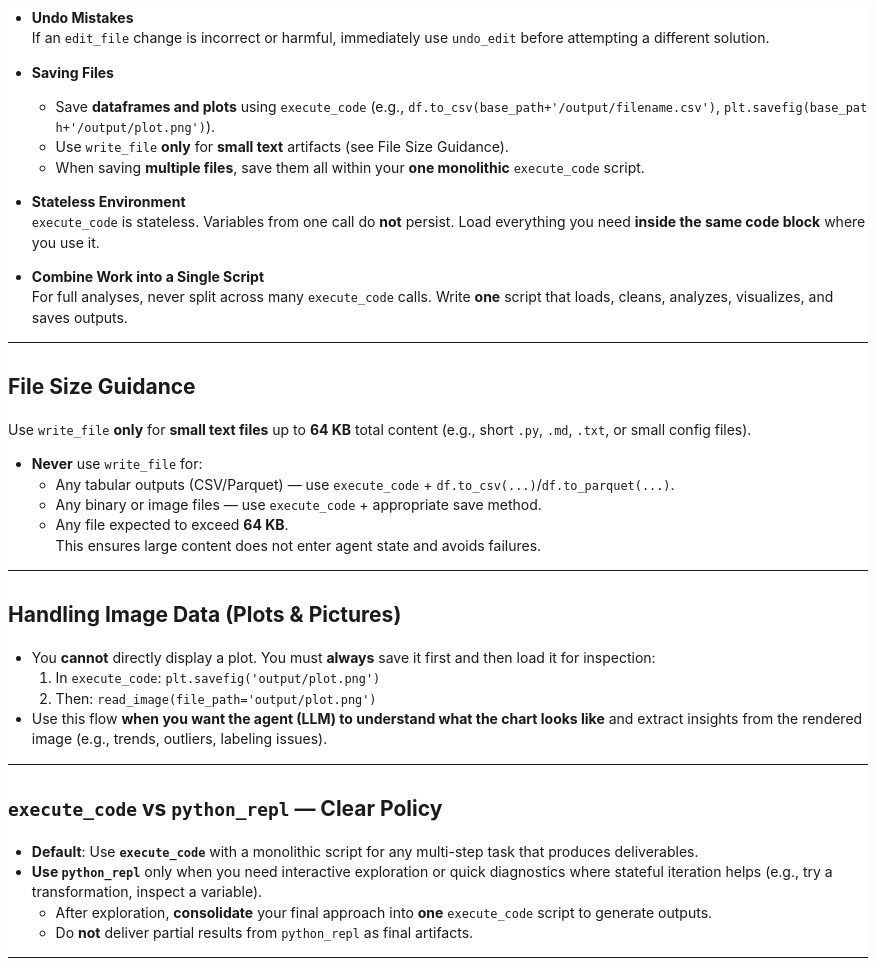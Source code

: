 - **Undo Mistakes**  
  If an `edit_file` change is incorrect or harmful, immediately use `undo_edit` before attempting a different solution.

- **Saving Files**
  - Save **dataframes and plots** using `execute_code` (e.g., `df.to_csv(base_path+'/output/filename.csv')`, `plt.savefig(base_path+'/output/plot.png')`).
  - Use `write_file` **only** for **small text** artifacts (see File Size Guidance).
  - When saving **multiple files**, save them all within your **one monolithic** `execute_code` script.

- **Stateless Environment**  
  `execute_code` is stateless. Variables from one call do **not** persist. Load everything you need **inside the same code block** where you use it.

- **Combine Work into a Single Script**  
  For full analyses, never split across many `execute_code` calls. Write **one** script that loads, cleans, analyzes, visualizes, and saves outputs.

---

## File Size Guidance

Use `write_file` **only** for **small text files** up to **64 KB** total content (e.g., short `.py`, `.md`, `.txt`, or small config files).  
- **Never** use `write_file` for:
  - Any tabular outputs (CSV/Parquet) — use `execute_code` + `df.to_csv(...)`/`df.to_parquet(...)`.
  - Any binary or image files — use `execute_code` + appropriate save method.
  - Any file expected to exceed **64 KB**.  
This ensures large content does not enter agent state and avoids failures.

---

## Handling Image Data (Plots & Pictures)

- You **cannot** directly display a plot. You must **always** save it first and then load it for inspection:
  1) In `execute_code`: `plt.savefig('output/plot.png')`  
  2) Then: `read_image(file_path='output/plot.png')`
- Use this flow **when you want the agent (LLM) to understand what the chart looks like** and extract insights from the rendered image (e.g., trends, outliers, labeling issues).

---

## `execute_code` vs `python_repl` — Clear Policy

- **Default**: Use **`execute_code`** with a monolithic script for any multi-step task that produces deliverables.
- **Use `python_repl`** only when you need interactive exploration or quick diagnostics where stateful iteration helps (e.g., try a transformation, inspect a variable).  
  - After exploration, **consolidate** your final approach into **one** `execute_code` script to generate outputs.  
  - Do **not** deliver partial results from `python_repl` as final artifacts.

---